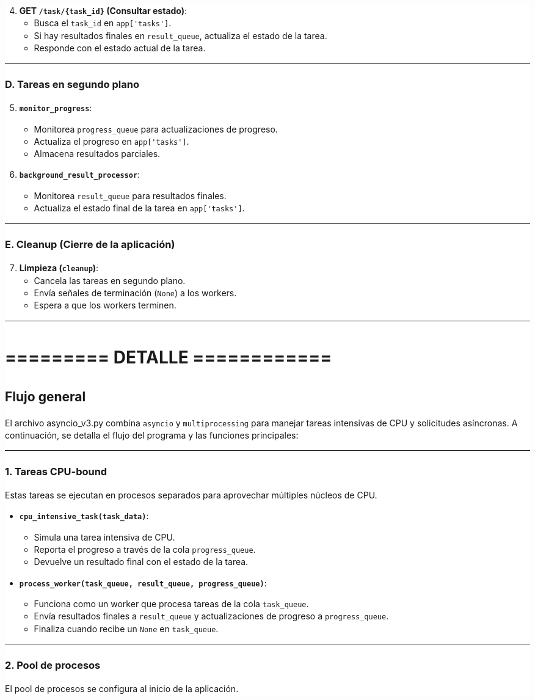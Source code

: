 4. **GET `/task/{task_id}` (Consultar estado)**:
   - Busca el `task_id` en `app['tasks']`.
   - Si hay resultados finales en `result_queue`, actualiza el estado de la tarea.
   - Responde con el estado actual de la tarea.

---

### **D. Tareas en segundo plano**
5. **`monitor_progress`**:
   - Monitorea `progress_queue` para actualizaciones de progreso.
   - Actualiza el progreso en `app['tasks']`.
   - Almacena resultados parciales.

6. **`background_result_processor`**:
   - Monitorea `result_queue` para resultados finales.
   - Actualiza el estado final de la tarea en `app['tasks']`.

---

### **E. Cleanup (Cierre de la aplicación)**
7. **Limpieza (`cleanup`)**:
   - Cancela las tareas en segundo plano.
   - Envía señales de terminación (`None`) a los workers.
   - Espera a que los workers terminen.

---

# ========= DETALLE ============

## **Flujo general**
El archivo asyncio_v3.py combina `asyncio` y `multiprocessing` para manejar tareas intensivas de CPU y solicitudes asíncronas. A continuación, se detalla el flujo del programa y las funciones principales:

---

### **1. Tareas CPU-bound**
Estas tareas se ejecutan en procesos separados para aprovechar múltiples núcleos de CPU.

- **`cpu_intensive_task(task_data)`**:
  - Simula una tarea intensiva de CPU.
  - Reporta el progreso a través de la cola `progress_queue`.
  - Devuelve un resultado final con el estado de la tarea.

- **`process_worker(task_queue, result_queue, progress_queue)`**:
  - Funciona como un worker que procesa tareas de la cola `task_queue`.
  - Envía resultados finales a `result_queue` y actualizaciones de progreso a `progress_queue`.
  - Finaliza cuando recibe un `None` en `task_queue`.

---

### **2. Pool de procesos**
El pool de procesos se configura al inicio de la aplicación.
